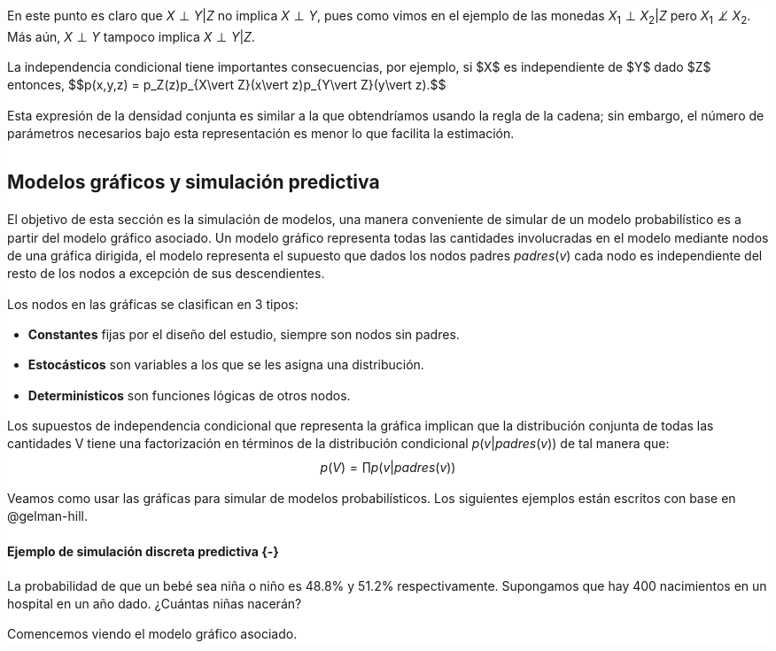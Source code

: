 En este punto es claro que $X \perp Y \vert Z$ no implica $X \perp Y$, pues 
como vimos en el ejemplo de las monedas $X_1 \perp X_2 \vert Z$ pero 
$X_1 \not \perp X_2$. Más aún, $X \perp Y$ tampoco implica $X \perp Y \vert Z$.

<div class="caja">
La independencia condicional tiene importantes consecuencias, por ejemplo, si $X$ 
es independiente de $Y$ dado $Z$ entonces, 
$$p(x,y,z) = p_Z(z)p_{X\vert Z}(x\vert z)p_{Y\vert Z}(y\vert z).$$
</div>

Esta expresión de la densidad conjunta es similar a la que obtendríamos usando 
la regla de la cadena; sin embargo, el número de parámetros necesarios bajo esta 
representación es menor lo que facilita la estimación.

## Modelos gráficos y simulación predictiva

El objetivo de esta sección es la simulación de modelos, una manera conveniente
de simular de un modelo probabilístico es a partir del modelo gráfico 
asociado. Un modelo gráfico representa todas las cantidades involucradas en el 
modelo mediante nodos de una gráfica dirigida, el modelo representa el supuesto 
que dados los nodos padres $padres(v)$ cada nodo es independiente del resto de 
los nodos a excepción de sus descendientes.

Los nodos en las gráficas se clasifican en 3 tipos:

* __Constantes__ fijas por el diseño del estudio, siempre son nodos sin padres.

* __Estocásticos__ son variables a los que se les asigna una distribución. 

* __Determinísticos__ son funciones lógicas de otros nodos.

Los supuestos de independencia condicional que representa la gráfica implican
que la distribución conjunta de todas las cantidades V tiene una factorización 
en términos de la distribución condicional $p(v|padres(v))$ de tal manera que:
$$p(V) = \prod p(v|padres(v))$$


Veamos como usar las gráficas para simular de modelos probabilísticos. Los 
siguientes ejemplos están escritos con base en @gelman-hill.

#### Ejemplo de simulación discreta predictiva {-}

La probabilidad de que un bebé sea niña o niño es $48.8\%$ y $51.2\%$
respectivamente. Supongamos que hay 400 nacimientos en un hospital en un año 
dado. ¿Cuántas niñas nacerán? 

Comencemos viendo el modelo gráfico asociado.



